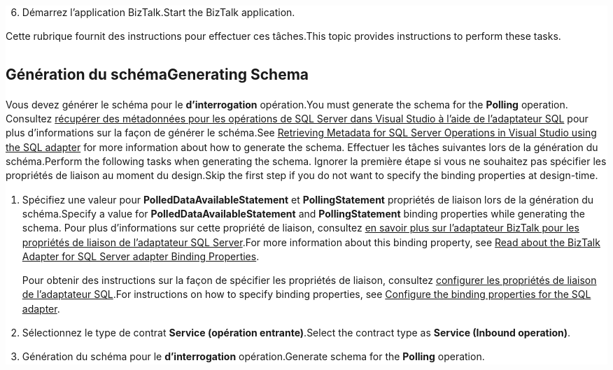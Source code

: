 6.  <span data-ttu-id="134e1-177">Démarrez l’application BizTalk.</span><span class="sxs-lookup"><span data-stu-id="134e1-177">Start the BizTalk application.</span></span>  
  
 <span data-ttu-id="134e1-178">Cette rubrique fournit des instructions pour effectuer ces tâches.</span><span class="sxs-lookup"><span data-stu-id="134e1-178">This topic provides instructions to perform these tasks.</span></span>  
  
## <a name="generating-schema"></a><span data-ttu-id="134e1-179">Génération du schéma</span><span class="sxs-lookup"><span data-stu-id="134e1-179">Generating Schema</span></span>  
 <span data-ttu-id="134e1-180">Vous devez générer le schéma pour le **d’interrogation** opération.</span><span class="sxs-lookup"><span data-stu-id="134e1-180">You must generate the schema for the **Polling** operation.</span></span> <span data-ttu-id="134e1-181">Consultez [récupérer des métadonnées pour les opérations de SQL Server dans Visual Studio à l’aide de l’adaptateur SQL](../../adapters-and-accelerators/adapter-sql/get-metadata-for-sql-server-operations-in-visual-studio-using-the-sql-adapter.md) pour plus d’informations sur la façon de générer le schéma.</span><span class="sxs-lookup"><span data-stu-id="134e1-181">See [Retrieving Metadata for SQL Server Operations in Visual Studio using the SQL adapter](../../adapters-and-accelerators/adapter-sql/get-metadata-for-sql-server-operations-in-visual-studio-using-the-sql-adapter.md) for more information about how to generate the schema.</span></span> <span data-ttu-id="134e1-182">Effectuer les tâches suivantes lors de la génération du schéma.</span><span class="sxs-lookup"><span data-stu-id="134e1-182">Perform the following tasks when generating the schema.</span></span> <span data-ttu-id="134e1-183">Ignorer la première étape si vous ne souhaitez pas spécifier les propriétés de liaison au moment du design.</span><span class="sxs-lookup"><span data-stu-id="134e1-183">Skip the first step if you do not want to specify the binding properties at design-time.</span></span>  
  
1.  <span data-ttu-id="134e1-184">Spécifiez une valeur pour **PolledDataAvailableStatement** et **PollingStatement** propriétés de liaison lors de la génération du schéma.</span><span class="sxs-lookup"><span data-stu-id="134e1-184">Specify a value for **PolledDataAvailableStatement** and **PollingStatement** binding properties while generating the schema.</span></span> <span data-ttu-id="134e1-185">Pour plus d’informations sur cette propriété de liaison, consultez [en savoir plus sur l’adaptateur BizTalk pour les propriétés de liaison de l’adaptateur SQL Server](../../adapters-and-accelerators/adapter-sql/read-about-the-biztalk-adapter-for-sql-server-adapter-binding-properties.md).</span><span class="sxs-lookup"><span data-stu-id="134e1-185">For more information about this binding property, see [Read about the BizTalk Adapter for SQL Server adapter Binding Properties](../../adapters-and-accelerators/adapter-sql/read-about-the-biztalk-adapter-for-sql-server-adapter-binding-properties.md).</span></span>  
  
     <span data-ttu-id="134e1-186">Pour obtenir des instructions sur la façon de spécifier les propriétés de liaison, consultez [configurer les propriétés de liaison de l’adaptateur SQL](../../adapters-and-accelerators/adapter-sql/configure-the-binding-properties-for-the-sql-adapter.md).</span><span class="sxs-lookup"><span data-stu-id="134e1-186">For instructions on how to specify binding properties, see [Configure the binding properties for the SQL adapter](../../adapters-and-accelerators/adapter-sql/configure-the-binding-properties-for-the-sql-adapter.md).</span></span>  
  
2.  <span data-ttu-id="134e1-187">Sélectionnez le type de contrat **Service (opération entrante)**.</span><span class="sxs-lookup"><span data-stu-id="134e1-187">Select the contract type as **Service (Inbound operation)**.</span></span>  
  
3.  <span data-ttu-id="134e1-188">Génération du schéma pour le **d’interrogation** opération.</span><span class="sxs-lookup"><span data-stu-id="134e1-188">Generate schema for the **Polling** operation.</span></span>  
  